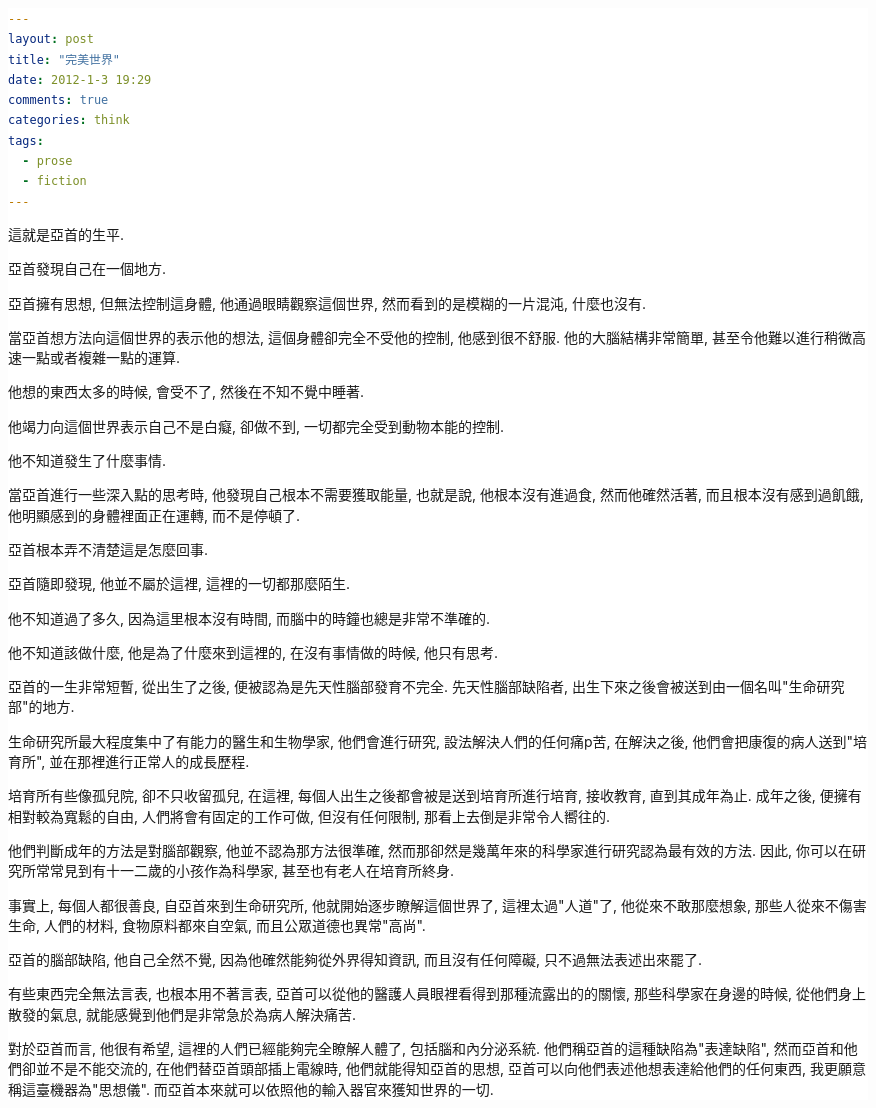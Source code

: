 ```yaml
---
layout: post
title: "完美世界"
date: 2012-1-3 19:29
comments: true
categories: think
tags:
  - prose
  - fiction
---
```


這就是亞首的生平.

亞首發現自己在一個地方.

亞首擁有思想, 但無法控制這身體, 他通過眼睛觀察這個世界, 然而看到的是模糊的一片混沌, 什麼也沒有.


當亞首想方法向這個世界的表示他的想法, 這個身體卻完全不受他的控制, 他感到很不舒服. 他的大腦結構非常簡單, 甚至令他難以進行稍微高速一點或者複雜一點的運算.


他想的東西太多的時候, 會受不了, 然後在不知不覺中睡著.

他竭力向這個世界表示自己不是白癡, 卻做不到, 一切都完全受到動物本能的控制.

他不知道發生了什麼事情.


當亞首進行一些深入點的思考時, 他發現自己根本不需要獲取能量, 也就是說, 他根本沒有進過食, 然而他確然活著, 而且根本沒有感到過飢餓, 他明顯感到的身體裡面正在運轉, 而不是停頓了.


亞首根本弄不清楚這是怎麼回事.


亞首隨即發現, 他並不屬於這裡, 這裡的一切都那麼陌生.

他不知道過了多久, 因為這里根本沒有時間, 而腦中的時鐘也總是非常不準確的.

他不知道該做什麼, 他是為了什麼來到這裡的, 在沒有事情做的時候, 他只有思考.


亞首的一生非常短暫, 從出生了之後, 便被認為是先天性腦部發育不完全. 先天性腦部缺陷者, 出生下來之後會被送到由一個名叫"生命研究部"的地方.

生命研究所最大程度集中了有能力的醫生和生物學家, 他們會進行研究, 設法解決人們的任何痛p苦, 在解決之後, 他們會把康復的病人送到"培育所", 並在那裡進行正常人的成長歷程.

培育所有些像孤兒院, 卻不只收留孤兒, 在這裡, 每個人出生之後都會被是送到培育所進行培育, 接收教育, 直到其成年為止. 成年之後, 便擁有相對較為寬鬆的自由, 人們將會有固定的工作可做, 但沒有任何限制, 那看上去倒是非常令人嚮往的.

他們判斷成年的方法是對腦部觀察, 他並不認為那方法很準確, 然而那卻然是幾萬年來的科學家進行研究認為最有效的方法. 因此, 你可以在研究所常常見到有十一二歲的小孩作為科學家, 甚至也有老人在培育所終身.

事實上, 每個人都很善良, 自亞首來到生命研究所, 他就開始逐步瞭解這個世界了, 這裡太過"人道"了, 他從來不敢那麼想象, 那些人從來不傷害生命, 人們的材料, 食物原料都來自空氣, 而且公眾道德也異常"高尚".

亞首的腦部缺陷, 他自己全然不覺, 因為他確然能夠從外界得知資訊, 而且沒有任何障礙, 只不過無法表述出來罷了.


有些東西完全無法言表, 也根本用不著言表, 亞首可以從他的醫護人員眼裡看得到那種流露出的的關懷, 那些科學家在身邊的時候, 從他們身上散發的氣息, 就能感覺到他們是非常急於為病人解決痛苦.

對於亞首而言, 他很有希望, 這裡的人們已經能夠完全瞭解人體了, 包括腦和內分泌系統. 他們稱亞首的這種缺陷為"表達缺陷", 然而亞首和他們卻並不是不能交流的, 在他們替亞首頭部插上電線時, 他們就能得知亞首的思想, 亞首可以向他們表述他想表達給他們的任何東西, 我更願意稱這臺機器為"思想儀". 而亞首本來就可以依照他的輸入器官來獲知世界的一切.
